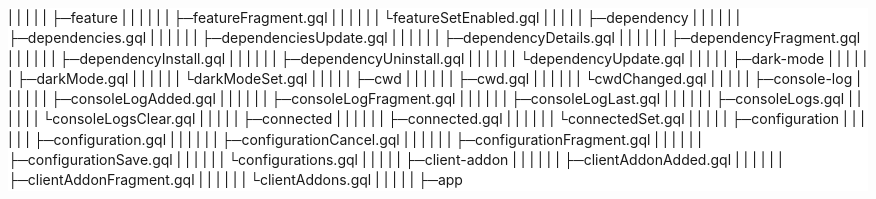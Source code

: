 |    |  |   |  |    ├─feature
|    |  |   |  |    |    ├─featureFragment.gql
|    |  |   |  |    |    └featureSetEnabled.gql
|    |  |   |  |    ├─dependency
|    |  |   |  |    |     ├─dependencies.gql
|    |  |   |  |    |     ├─dependenciesUpdate.gql
|    |  |   |  |    |     ├─dependencyDetails.gql
|    |  |   |  |    |     ├─dependencyFragment.gql
|    |  |   |  |    |     ├─dependencyInstall.gql
|    |  |   |  |    |     ├─dependencyUninstall.gql
|    |  |   |  |    |     └dependencyUpdate.gql
|    |  |   |  |    ├─dark-mode
|    |  |   |  |    |     ├─darkMode.gql
|    |  |   |  |    |     └darkModeSet.gql
|    |  |   |  |    ├─cwd
|    |  |   |  |    |  ├─cwd.gql
|    |  |   |  |    |  └cwdChanged.gql
|    |  |   |  |    ├─console-log
|    |  |   |  |    |      ├─consoleLogAdded.gql
|    |  |   |  |    |      ├─consoleLogFragment.gql
|    |  |   |  |    |      ├─consoleLogLast.gql
|    |  |   |  |    |      ├─consoleLogs.gql
|    |  |   |  |    |      └consoleLogsClear.gql
|    |  |   |  |    ├─connected
|    |  |   |  |    |     ├─connected.gql
|    |  |   |  |    |     └connectedSet.gql
|    |  |   |  |    ├─configuration
|    |  |   |  |    |       ├─configuration.gql
|    |  |   |  |    |       ├─configurationCancel.gql
|    |  |   |  |    |       ├─configurationFragment.gql
|    |  |   |  |    |       ├─configurationSave.gql
|    |  |   |  |    |       └configurations.gql
|    |  |   |  |    ├─client-addon
|    |  |   |  |    |      ├─clientAddonAdded.gql
|    |  |   |  |    |      ├─clientAddonFragment.gql
|    |  |   |  |    |      └clientAddons.gql
|    |  |   |  |    ├─app